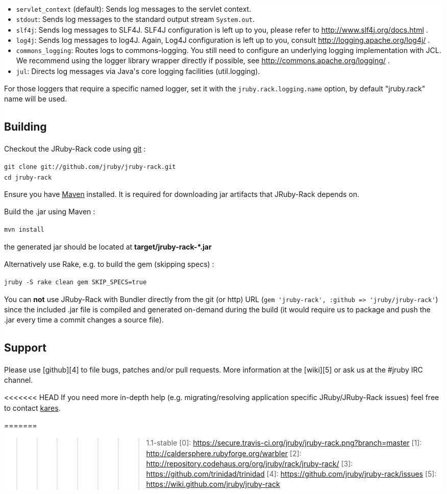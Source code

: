 - `servlet_context` (default): Sends log messages to the servlet context.
- `stdout`: Sends log messages to the standard output stream `System.out`.
- `slf4j`: Sends log messages to SLF4J. SLF4J configuration is left up to you,
  please refer to http://www.slf4j.org/docs.html .
- `log4j`: Sends log messages to log4J. Again, Log4J configuration is
  left up to you, consult http://logging.apache.org/log4j/ .
- `commons_logging`: Routes logs to commons-logging. You still need to configure
  an underlying logging implementation with JCL. We recommend using the logger
  library wrapper directly if possible, see http://commons.apache.org/logging/ .
- `jul`: Directs log messages via Java's core logging facilities (util.logging).

For those loggers that require a specific named logger, set it with the
`jruby.rack.logging.name` option, by default "jruby.rack" name will be used.


## Building

Checkout the JRuby-Rack code using [git](http://git-scm.com/) :

    git clone git://github.com/jruby/jruby-rack.git
    cd jruby-rack

Ensure you have [Maven](http://maven.apache.org/) installed.
It is required for downloading jar artifacts that JRuby-Rack depends on.

Build the .jar using Maven :

    mvn install

the generated jar should be located at **target/jruby-rack-*.jar**

Alternatively use Rake, e.g. to build the gem (skipping specs) :

    jruby -S rake clean gem SKIP_SPECS=true

You can **not** use JRuby-Rack with Bundler directly from the git (or http) URL
(`gem 'jruby-rack', :github => 'jruby/jruby-rack'`) since the included .jar file
is compiled and generated on-demand during the build (it would require us to
package and push the .jar every time a commit changes a source file).


## Support

Please use [github][4] to file bugs, patches and/or pull requests.
More information at the [wiki][5] or ask us at the #jruby IRC channel.

<<<<<<< HEAD
If you need more in-depth help (e.g. migrating/resolving application specific
JRuby/JRuby-Rack issues) feel free to contact [kares](https://github.com/kares).

=======
>>>>>>> 1.1-stable
[0]: https://secure.travis-ci.org/jruby/jruby-rack.png?branch=master
[1]: http://caldersphere.rubyforge.org/warbler
[2]: http://repository.codehaus.org/org/jruby/rack/jruby-rack/
[3]: https://github.com/trinidad/trinidad
[4]: https://github.com/jruby/jruby-rack/issues
[5]: https://wiki.github.com/jruby/jruby-rack
